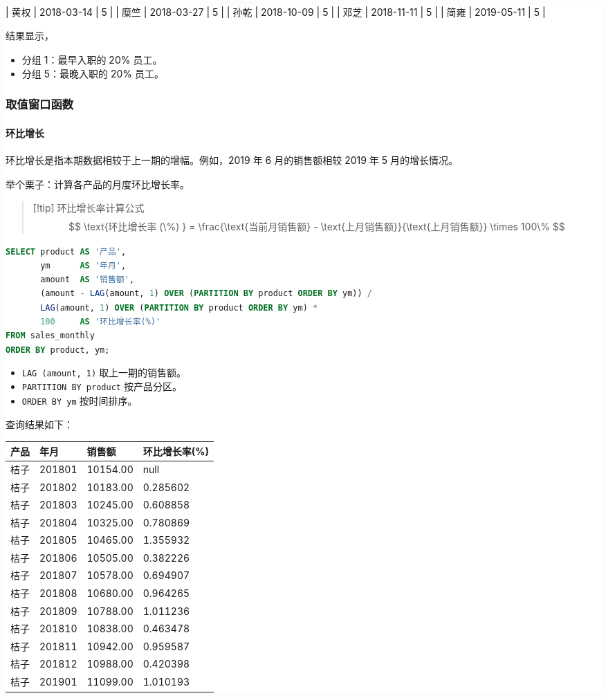 | 黄权 | 2018-03-14 | 5 |
| 糜竺 | 2018-03-27 | 5 |
| 孙乾 | 2018-10-09 | 5 |
| 邓芝 | 2018-11-11 | 5 |
| 简雍 | 2019-05-11 | 5 |

结果显示，
- 分组 1：最早入职的 20% 员工。
- 分组 5：最晚入职的 20% 员工。

### 取值窗口函数

#### 环比增长

环比增长是指本期数据相较于上一期的增幅。例如，2019 年 6 月的销售额相较 2019 年 5 月的增长情况。

举个栗子：计算各产品的月度环比增长率。

> [!tip] 环比增长率计算公式
> $$
> \text{环比增长率 (\%) } = \frac{\text{当前月销售额} - \text{上月销售额}}{\text{上月销售额}} \times 100\%
> $$

```sql
SELECT product AS '产品',  
       ym      AS '年月',  
       amount  AS '销售额',  
       (amount - LAG(amount, 1) OVER (PARTITION BY product ORDER BY ym)) /  
       LAG(amount, 1) OVER (PARTITION BY product ORDER BY ym) *  
       100     AS '环比增长率(%)'  
FROM sales_monthly  
ORDER BY product, ym;
```

- `LAG (amount, 1)` 取上一期的销售额。
- `PARTITION BY product` 按产品分区。
- `ORDER BY ym` 按时间排序。

查询结果如下：

| 产品  | 年月     | 销售额      | 环比增长率\(%\) |
| :-- | :----- | :------- | :--------- |
| 桔子  | 201801 | 10154.00 | null       |
| 桔子  | 201802 | 10183.00 | 0.285602   |
| 桔子  | 201803 | 10245.00 | 0.608858   |
| 桔子  | 201804 | 10325.00 | 0.780869   |
| 桔子  | 201805 | 10465.00 | 1.355932   |
| 桔子  | 201806 | 10505.00 | 0.382226   |
| 桔子  | 201807 | 10578.00 | 0.694907   |
| 桔子  | 201808 | 10680.00 | 0.964265   |
| 桔子  | 201809 | 10788.00 | 1.011236   |
| 桔子  | 201810 | 10838.00 | 0.463478   |
| 桔子  | 201811 | 10942.00 | 0.959587   |
| 桔子  | 201812 | 10988.00 | 0.420398   |
| 桔子  | 201901 | 11099.00 | 1.010193   |